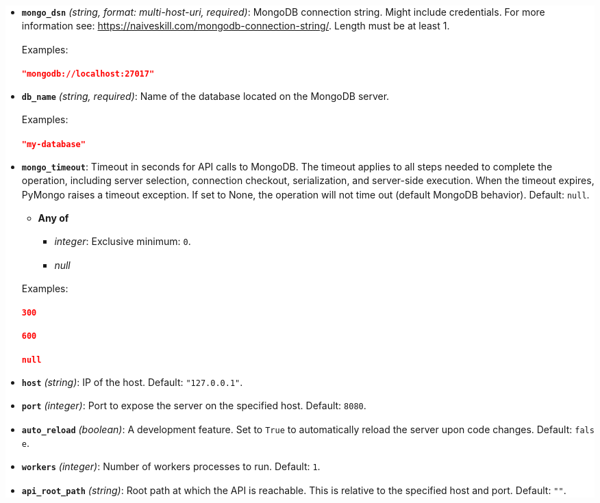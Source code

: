 - <a id="properties/mongo_dsn"></a>**`mongo_dsn`** *(string, format: multi-host-uri, required)*: MongoDB connection string. Might include credentials. For more information see: https://naiveskill.com/mongodb-connection-string/. Length must be at least 1.


  Examples:

  ```json
  "mongodb://localhost:27017"
  ```


- <a id="properties/db_name"></a>**`db_name`** *(string, required)*: Name of the database located on the MongoDB server.


  Examples:

  ```json
  "my-database"
  ```


- <a id="properties/mongo_timeout"></a>**`mongo_timeout`**: Timeout in seconds for API calls to MongoDB. The timeout applies to all steps needed to complete the operation, including server selection, connection checkout, serialization, and server-side execution. When the timeout expires, PyMongo raises a timeout exception. If set to None, the operation will not time out (default MongoDB behavior). Default: `null`.

  - **Any of**

    - <a id="properties/mongo_timeout/anyOf/0"></a>*integer*: Exclusive minimum: `0`.

    - <a id="properties/mongo_timeout/anyOf/1"></a>*null*


  Examples:

  ```json
  300
  ```


  ```json
  600
  ```


  ```json
  null
  ```


- <a id="properties/host"></a>**`host`** *(string)*: IP of the host. Default: `"127.0.0.1"`.

- <a id="properties/port"></a>**`port`** *(integer)*: Port to expose the server on the specified host. Default: `8080`.

- <a id="properties/auto_reload"></a>**`auto_reload`** *(boolean)*: A development feature. Set to `True` to automatically reload the server upon code changes. Default: `false`.

- <a id="properties/workers"></a>**`workers`** *(integer)*: Number of workers processes to run. Default: `1`.

- <a id="properties/api_root_path"></a>**`api_root_path`** *(string)*: Root path at which the API is reachable. This is relative to the specified host and port. Default: `""`.
